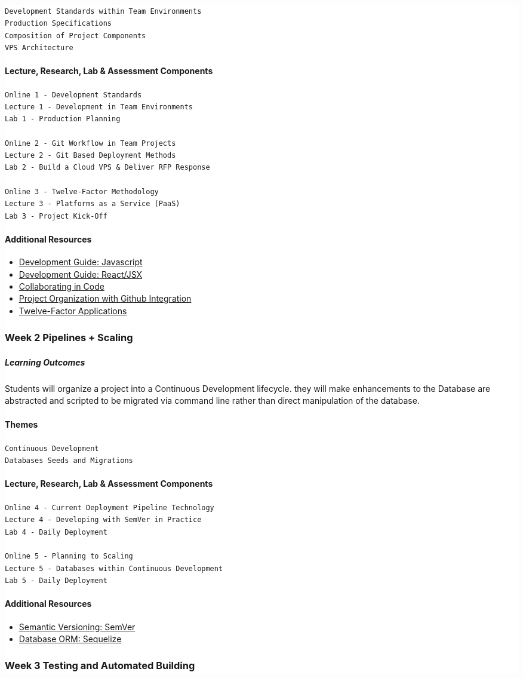     Development Standards within Team Environments
    Production Specifications
    Composition of Project Components
    VPS Architecture

#### Lecture, Research, Lab & Assessment Components

    Online 1 - Development Standards
    Lecture 1 - Development in Team Environments
    Lab 1 - Production Planning    

    Online 2 - Git Workflow in Team Projects
    Lecture 2 - Git Based Deployment Methods
    Lab 2 - Build a Cloud VPS & Deliver RFP Response    

    Online 3 - Twelve-Factor Methodology
    Lecture 3 - Platforms as a Service (PaaS)
    Lab 3 - Project Kick-Off

#### Additional Resources
* [Development Guide: Javascript](https://github.com/airbnb/javascript)
* [Development Guide: React/JSX](https://github.com/airbnb/javascript/tree/master/react)
* [Collaborating in Code](https://www.atlassian.com/git/tutorials/syncing)
* [Project Organization with Github Integration](https://www.zenhub.io)
* [Twelve-Factor Applications](http://12factor.net/)

### Week 2 Pipelines + Scaling

##### Learning Outcomes

Students will organize a project into a Continuous Development lifecycle. they will make enhancements to the Database are abstracted and scripted to be migrated via command line rather than direct manipulation of the database.

#### Themes

    Continuous Development
    Databases Seeds and Migrations

#### Lecture, Research, Lab & Assessment Components

    Online 4 - Current Deployment Pipeline Technology
    Lecture 4 - Developing with SemVer in Practice
    Lab 4 - Daily Deployment    

    Online 5 - Planning to Scaling
    Lecture 5 - Databases within Continuous Development
    Lab 5 - Daily Deployment

#### Additional Resources

* [Semantic Versioning: SemVer](http://semver.org/)
* [Database ORM: Sequelize](http://sequelizejs.com)

### Week 3 Testing and Automated Building

